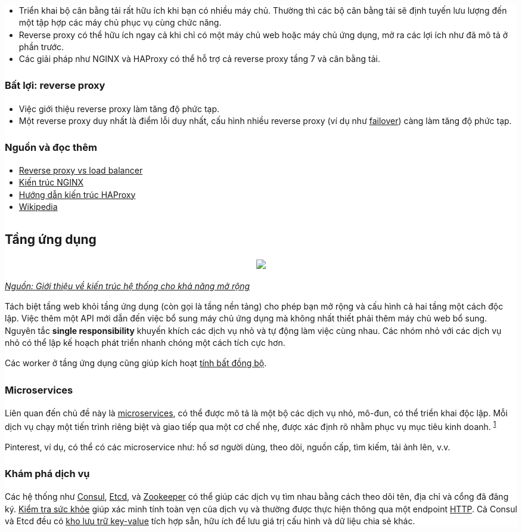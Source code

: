 * Triển khai bộ cân bằng tải rất hữu ích khi bạn có nhiều máy chủ.  Thường thì các bộ cân bằng tải sẽ định tuyến lưu lượng đến một tập hợp các máy chủ phục vụ cùng chức năng.
* Reverse proxy có thể hữu ích ngay cả khi chỉ có một máy chủ web hoặc máy chủ ứng dụng, mở ra các lợi ích như đã mô tả ở phần trước.
* Các giải pháp như NGINX và HAProxy có thể hỗ trợ cả reverse proxy tầng 7 và cân bằng tải.

### Bất lợi: reverse proxy

* Việc giới thiệu reverse proxy làm tăng độ phức tạp.
* Một reverse proxy duy nhất là điểm lỗi duy nhất, cấu hình nhiều reverse proxy (ví dụ như [failover](https://en.wikipedia.org/wiki/Failover)) càng làm tăng độ phức tạp.

### Nguồn và đọc thêm

* [Reverse proxy vs load balancer](https://www.nginx.com/resources/glossary/reverse-proxy-vs-load-balancer/)
* [Kiến trúc NGINX](https://www.nginx.com/blog/inside-nginx-how-we-designed-for-performance-scale/)
* [Hướng dẫn kiến trúc HAProxy](http://www.haproxy.org/download/1.2/doc/architecture.txt)
* [Wikipedia](https://en.wikipedia.org/wiki/Reverse_proxy)

## Tầng ứng dụng

<p align="center">
  <img src="https://raw.githubusercontent.com/donnemartin/system-design-primer/master/images/yB5SYwm.png">
  <br/>

  <i><a href=http://lethain.com/introduction-to-architecting-systems-for-scale/#platform_layer>Nguồn: Giới thiệu về kiến trúc hệ thống cho khả năng mở rộng</a></i>
</p>

Tách biệt tầng web khỏi tầng ứng dụng (còn gọi là tầng nền tảng) cho phép bạn mở rộng và cấu hình cả hai tầng một cách độc lập. Việc thêm một API mới dẫn đến việc bổ sung máy chủ ứng dụng mà không nhất thiết phải thêm máy chủ web bổ sung. Nguyên tắc **single responsibility** khuyến khích các dịch vụ nhỏ và tự động làm việc cùng nhau. Các nhóm nhỏ với các dịch vụ nhỏ có thể lập kế hoạch phát triển nhanh chóng một cách tích cực hơn.

Các worker ở tầng ứng dụng cũng giúp kích hoạt [tính bất đồng bộ](#asynchronism).

### Microservices

Liên quan đến chủ đề này là [microservices](https://vi.wikipedia.org/wiki/Microservices), có thể được mô tả là một bộ các dịch vụ nhỏ, mô-đun, có thể triển khai độc lập. Mỗi dịch vụ chạy một tiến trình riêng biệt và giao tiếp qua một cơ chế nhẹ, được xác định rõ nhằm phục vụ mục tiêu kinh doanh. <sup><a href=https://smartbear.com/learn/api-design/what-are-microservices>1</a></sup>

Pinterest, ví dụ, có thể có các microservice như: hồ sơ người dùng, theo dõi, nguồn cấp, tìm kiếm, tải ảnh lên, v.v.

### Khám phá dịch vụ

Các hệ thống như [Consul](https://www.consul.io/docs/index.html), [Etcd](https://coreos.com/etcd/docs/latest), và [Zookeeper](http://www.slideshare.net/sauravhaloi/introduction-to-apache-zookeeper) có thể giúp các dịch vụ tìm nhau bằng cách theo dõi tên, địa chỉ và cổng đã đăng ký. [Kiểm tra sức khỏe](https://www.consul.io/intro/getting-started/checks.html) giúp xác minh tính toàn vẹn của dịch vụ và thường được thực hiện thông qua một endpoint [HTTP](#hypertext-transfer-protocol-http). Cả Consul và Etcd đều có [kho lưu trữ key-value](#key-value-store) tích hợp sẵn, hữu ích để lưu giá trị cấu hình và dữ liệu chia sẻ khác.

